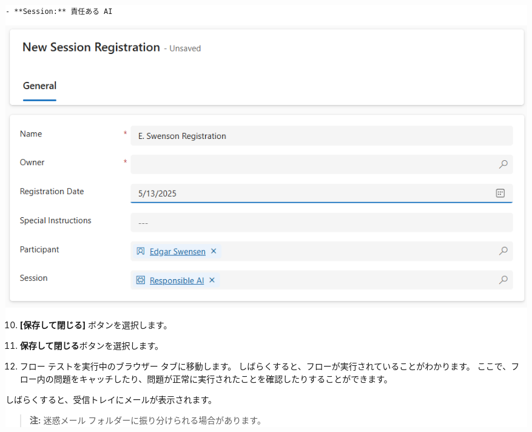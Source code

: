     - **Session:** 責任ある AI

![完成した [Session Registration] フォームのスクリーンショット。 ](media/power-automate-12.png)

10. **[保存して閉じる]** ボタンを選択します。

11. **保存して閉じる**ボタンを選択します。

12. フロー テストを実行中のブラウザー タブに移動します。 しばらくすると、フローが実行されていることがわかります。 ここで、フロー内の問題をキャッチしたり、問題が正常に実行されたことを確認したりすることができます。

しばらくすると、受信トレイにメールが表示されます。

> **注:**  迷惑メール フォルダーに振り分けられる場合があります。
